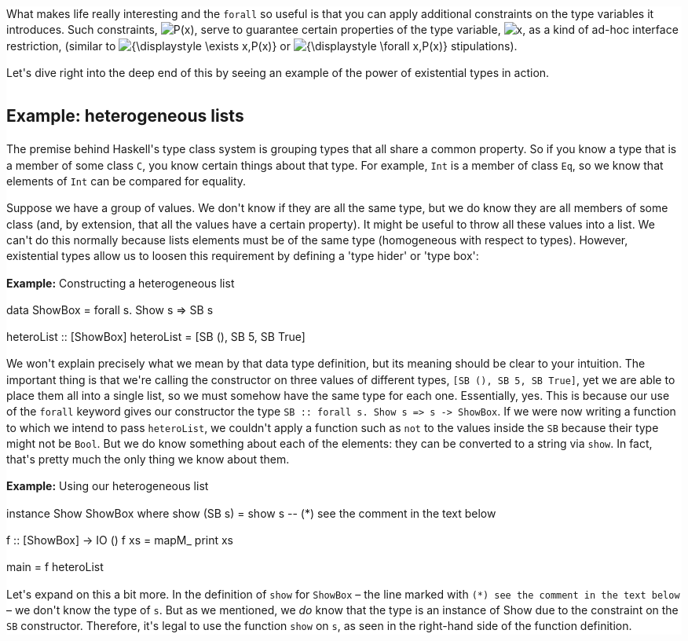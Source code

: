 What makes life really interesting and the `forall` so useful is that you can apply additional constraints on the type variables it introduces. Such constraints, ![P(x)](chrome-extension://cjedbglnccaioiolemnfhjncicchinao/I/m/89833156eff2c51bfb8750db3306a0544ce34e14.svg), serve to guarantee certain properties of the type variable, ![x](chrome-extension://cjedbglnccaioiolemnfhjncicchinao/I/m/87f9e315fd7e2ba406057a97300593c4802b53e4.svg), as a kind of ad-hoc interface restriction, (similar to ![{\displaystyle \exists x,P(x)}](chrome-extension://cjedbglnccaioiolemnfhjncicchinao/I/m/9afd4484f78365d7aa62d707902106f905562701.svg) or ![{\displaystyle \forall x,P(x)}](chrome-extension://cjedbglnccaioiolemnfhjncicchinao/I/m/0abfc36810fe48436e03a79d2fd968772d7972df.svg) stipulations).

Let's dive right into the deep end of this by seeing an example of the power of existential types in action.

Example: heterogeneous lists
----------------------------

The premise behind Haskell's type class system is grouping types that all share a common property. So if you know a type that is a member of some class `C`, you know certain things about that type. For example, `Int` is a member of class `Eq`, so we know that elements of `Int` can be compared for equality.

Suppose we have a group of values. We don't know if they are all the same type, but we do know they are all members of some class (and, by extension, that all the values have a certain property). It might be useful to throw all these values into a list. We can't do this normally because lists elements must be of the same type (homogeneous with respect to types). However, existential types allow us to loosen this requirement by defining a 'type hider' or 'type box':

**Example:** Constructing a heterogeneous list

 data ShowBox = forall s. Show s => SB s
 
 heteroList :: \[ShowBox\]
 heteroList = \[SB (), SB 5, SB True\]

We won't explain precisely what we mean by that data type definition, but its meaning should be clear to your intuition. The important thing is that we're calling the constructor on three values of different types, `[SB (), SB 5, SB True]`, yet we are able to place them all into a single list, so we must somehow have the same type for each one. Essentially, yes. This is because our use of the `forall` keyword gives our constructor the type `SB :: forall s. Show s => s -> ShowBox`. If we were now writing a function to which we intend to pass `heteroList`, we couldn't apply a function such as `not` to the values inside the `SB` because their type might not be `Bool`. But we do know something about each of the elements: they can be converted to a string via `show`. In fact, that's pretty much the only thing we know about them.

**Example:** Using our heterogeneous list

 instance Show ShowBox where
  show (SB s) = show s        -- (\*) see the comment in the text below
 
 f :: \[ShowBox\] -> IO ()
 f xs = mapM\_ print xs

 main = f heteroList

Let's expand on this a bit more. In the definition of `show` for `ShowBox` – the line marked with `(*) see the comment in the text below` – we don't know the type of `s`. But as we mentioned, we _do_ know that the type is an instance of Show due to the constraint on the `SB` constructor. Therefore, it's legal to use the function `show` on `s`, as seen in the right-hand side of the function definition.
